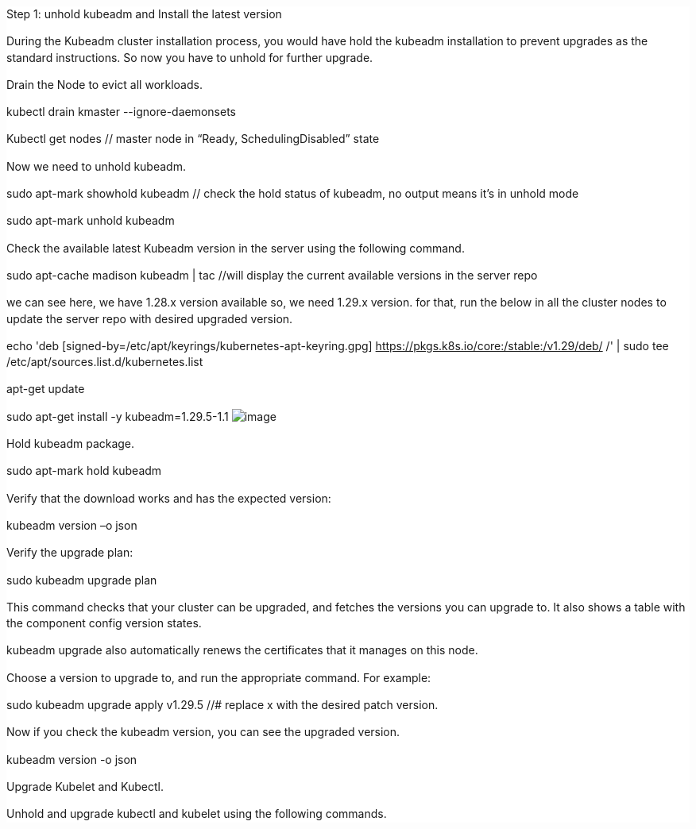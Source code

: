 Step 1: unhold kubeadm and Install the latest version

During the Kubeadm cluster installation process, you would have hold the kubeadm installation to prevent upgrades as the standard instructions. So now you have to unhold for further upgrade.

Drain the Node to evict all workloads.

  kubectl drain kmaster --ignore-daemonsets
  
  Kubectl get nodes	// master node in “Ready, SchedulingDisabled” state

Now we need to unhold kubeadm.

  sudo apt-mark showhold kubeadm	// check the hold status of kubeadm, no output means it’s in unhold mode
  
  sudo apt-mark unhold kubeadm

Check the available latest Kubeadm version in the server using the following command.
  
  sudo apt-cache madison kubeadm | tac	//will display the current available versions in the server repo

we can see here, we have 1.28.x version available so, we need 1.29.x version. for that, run the below in all the cluster nodes to update the server repo with desired upgraded version.

echo 'deb [signed-by=/etc/apt/keyrings/kubernetes-apt-keyring.gpg] https://pkgs.k8s.io/core:/stable:/v1.29/deb/ /' | sudo tee /etc/apt/sources.list.d/kubernetes.list
  
  apt-get update
  
  sudo apt-get install -y kubeadm=1.29.5-1.1
![image](https://github.com/aicloudpost/kubernetes-upgrade/assets/166476986/b1a43ba2-045b-4c7e-beae-46753f5dd70b)


Hold kubeadm package.
  
  sudo apt-mark hold kubeadm

Verify that the download works and has the expected version:

  kubeadm version –o json

Verify the upgrade plan:
  
  sudo kubeadm upgrade plan

This command checks that your cluster can be upgraded, and fetches the versions you can upgrade to. It also shows a table with the component config version states.

kubeadm upgrade also automatically renews the certificates that it manages on this node.

Choose a version to upgrade to, and run the appropriate command. For example:

  sudo kubeadm upgrade apply v1.29.5	//# replace x with the desired patch version.

Now if you check the kubeadm version, you can see the upgraded version.

  kubeadm version -o json

Upgrade Kubelet and Kubectl.

Unhold and upgrade kubectl and kubelet using the following commands.
